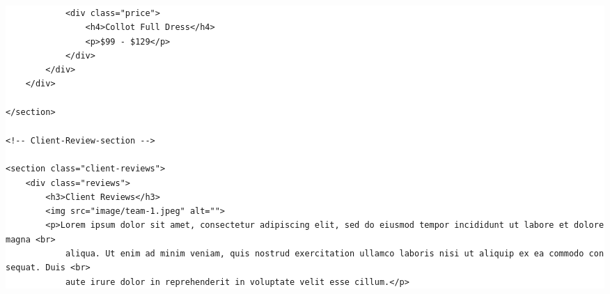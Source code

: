                 <div class="price">
                    <h4>Collot Full Dress</h4>
                    <p>$99 - $129</p>
                </div>
            </div>
        </div>

    </section>

    <!-- Client-Review-section -->

    <section class="client-reviews">
        <div class="reviews">
            <h3>Client Reviews</h3>
            <img src="image/team-1.jpeg" alt="">
            <p>Lorem ipsum dolor sit amet, consectetur adipiscing elit, sed do eiusmod tempor incididunt ut labore et dolore magna <br>
                aliqua. Ut enim ad minim veniam, quis nostrud exercitation ullamco laboris nisi ut aliquip ex ea commodo consequat. Duis <br>
                aute irure dolor in reprehenderit in voluptate velit esse cillum.</p>
